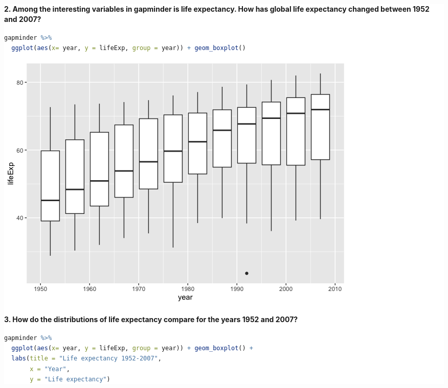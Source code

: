 **2. Among the interesting variables in gapminder is life expectancy. How has global life expectancy changed between 1952 and 2007?**


```r
gapminder %>% 
  ggplot(aes(x= year, y = lifeExp, group = year)) + geom_boxplot()
```

![](lab11_hw_files/figure-html/unnamed-chunk-7-1.png)

**3. How do the distributions of life expectancy compare for the years 1952 and 2007?**


```r
gapminder %>% 
  ggplot(aes(x= year, y = lifeExp, group = year)) + geom_boxplot() + 
  labs(title = "Life expectancy 1952-2007", 
       x = "Year", 
       y = "Life expectancy")
```
